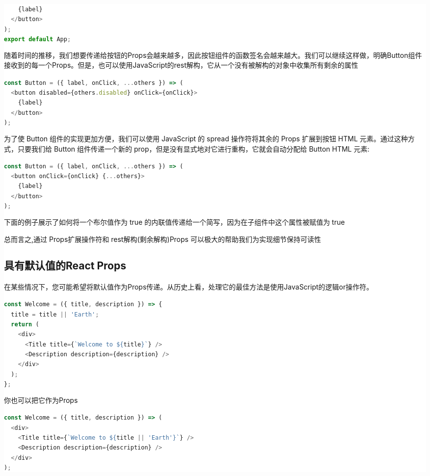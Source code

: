 ```javascript
    {label}
  </button>
);
export default App;
```

随着时间的推移，我们想要传递给按钮的Props会越来越多，因此按钮组件的函数签名会越来越大。我们可以继续这样做，明确Button组件接收到的每一个Props。但是，也可以使用JavaScript的rest解构，它从一个没有被解构的对象中收集所有剩余的属性

```javascript
const Button = ({ label, onClick, ...others }) => (
  <button disabled={others.disabled} onClick={onClick}>
    {label}
  </button>
);
```

为了使 Button 组件的实现更加方便，我们可以使用 JavaScript 的 spread 操作符将其余的 Props 扩展到按钮 HTML 元素。通过这种方式，只要我们给 Button 组件传递一个新的 prop，但是没有显式地对它进行重构，它就会自动分配给 Button HTML 元素:

```javascript
const Button = ({ label, onClick, ...others }) => (
  <button onClick={onClick} {...others}>
    {label}
  </button>
);
```

下面的例子展示了如何将一个布尔值作为 true 的内联值传递给一个简写，因为在子组件中这个属性被赋值为 true

总而言之,通过 Props扩展操作符和 rest解构(剩余解构)Props 可以极大的帮助我们为实现细节保持可读性

## 具有默认值的React Props

在某些情况下，您可能希望将默认值作为Props传递。从历史上看，处理它的最佳方法是使用JavaScript的逻辑or操作符。

```javascript
const Welcome = ({ title, description }) => {
  title = title || 'Earth';
  return (
    <div>
      <Title title={`Welcome to ${title}`} />
      <Description description={description} />
    </div>
  );
};
```

你也可以把它作为Props

```javascript
const Welcome = ({ title, description }) => (
  <div>
    <Title title={`Welcome to ${title || 'Earth'}`} />
    <Description description={description} />
  </div>
);
```
